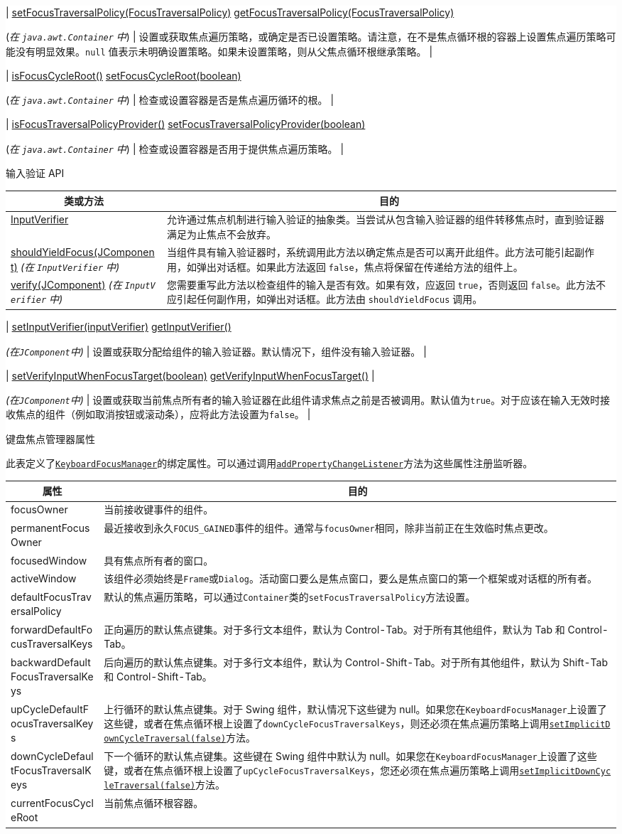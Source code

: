 | [setFocusTraversalPolicy(FocusTraversalPolicy)](https://docs.oracle.com/javase/8/docs/api/java/awt/Container.html#setFocusTraversalPolicy-java.awt.FocusTraversalPolicy-) [getFocusTraversalPolicy(FocusTraversalPolicy)](https://docs.oracle.com/javase/8/docs/api/java/awt/Container.html#getFocusTraversalPolicy--)

(*在 `java.awt.Container` 中*) | 设置或获取焦点遍历策略，或确定是否已设置策略。请注意，在不是焦点循环根的容器上设置焦点遍历策略可能没有明显效果。`null` 值表示未明确设置策略。如果未设置策略，则从父焦点循环根继承策略。 |

| [isFocusCycleRoot()](https://docs.oracle.com/javase/8/docs/api/java/awt/Container.html#isFocusCycleRoot--) [setFocusCycleRoot(boolean)](https://docs.oracle.com/javase/8/docs/api/java/awt/Container.html#setFocusCycleRoot-boolean-)

(*在 `java.awt.Container` 中*) | 检查或设置容器是否是焦点遍历循环的根。 |

| [isFocusTraversalPolicyProvider()](https://docs.oracle.com/javase/8/docs/api/java/awt/Container.html#isFocusTraversalPolicyProvider--) [setFocusTraversalPolicyProvider(boolean)](https://docs.oracle.com/javase/8/docs/api/java/awt/Container.html#setFocusTraversalPolicyProvider-boolean-)

(*在 `java.awt.Container` 中*) | 检查或设置容器是否用于提供焦点遍历策略。 |

输入验证 API

| 类或方法 | 目的 |
| --- | --- |
| [InputVerifier](https://docs.oracle.com/javase/8/docs/api/javax/swing/InputVerifier.html) | 允许通过焦点机制进行输入验证的抽象类。当尝试从包含输入验证器的组件转移焦点时，直到验证器满足为止焦点不会放弃。 |
| [shouldYieldFocus(JComponent)](https://docs.oracle.com/javase/8/docs/api/javax/swing/InputVerifier.html#shouldYieldFocus-javax.swing.JComponent-) *(在 `InputVerifier` 中)* | 当组件具有输入验证器时，系统调用此方法以确定焦点是否可以离开此组件。此方法可能引起副作用，如弹出对话框。如果此方法返回 `false`，焦点将保留在传递给方法的组件上。 |
| [verify(JComponent)](https://docs.oracle.com/javase/8/docs/api/javax/swing/InputVerifier.html#verify-javax.swing.JComponent-) *(在 `InputVerifier` 中)* | 您需要重写此方法以检查组件的输入是否有效。如果有效，应返回 `true`，否则返回 `false`。此方法不应引起任何副作用，如弹出对话框。此方法由 `shouldYieldFocus` 调用。 |

| [setInputVerifier(inputVerifier)](https://docs.oracle.com/javase/8/docs/api/javax/swing/JComponent.html#setInputVerifier-javax.swing.InputVerifier-) [getInputVerifier()](https://docs.oracle.com/javase/8/docs/api/javax/swing/JComponent.html#getInputVerifier--)

*(在`JComponent`中)* | 设置或获取分配给组件的输入验证器。默认情况下，组件没有输入验证器。 |

| [setVerifyInputWhenFocusTarget(boolean)](https://docs.oracle.com/javase/8/docs/api/javax/swing/JComponent.html#setVerifyInputWhenFocusTarget-boolean-) [getVerifyInputWhenFocusTarget()](https://docs.oracle.com/javase/8/docs/api/javax/swing/JComponent.html#getVerifyInputWhenFocusTarget--) |

*(在`JComponent`中)* | 设置或获取当前焦点所有者的输入验证器在此组件请求焦点之前是否被调用。默认值为`true`。对于应该在输入无效时接收焦点的组件（例如取消按钮或滚动条），应将此方法设置为`false`。 |

键盘焦点管理器属性

此表定义了[`KeyboardFocusManager`](https://docs.oracle.com/javase/8/docs/api/java/awt/KeyboardFocusManager.html)的绑定属性。可以通过调用[`addPropertyChangeListener`](https://docs.oracle.com/javase/8/docs/api/java/awt/KeyboardFocusManager.html#addPropertyChangeListener-java.beans.PropertyChangeListener-)方法为这些属性注册监听器。

| 属性 | 目的 |
| --- | --- |
| focusOwner | 当前接收键事件的组件。 |
| permanentFocusOwner | 最近接收到永久`FOCUS_GAINED`事件的组件。通常与`focusOwner`相同，除非当前正在生效临时焦点更改。 |
| focusedWindow | 具有焦点所有者的窗口。 |
| activeWindow | 该组件必须始终是`Frame`或`Dialog`。活动窗口要么是焦点窗口，要么是焦点窗口的第一个框架或对话框的所有者。 |
| defaultFocusTraversalPolicy | 默认的焦点遍历策略，可以通过`Container`类的`setFocusTraversalPolicy`方法设置。 |
| forwardDefaultFocusTraversalKeys | 正向遍历的默认焦点键集。对于多行文本组件，默认为 Control-Tab。对于所有其他组件，默认为 Tab 和 Control-Tab。 |
| backwardDefaultFocusTraversalKeys | 后向遍历的默认焦点键集。对于多行文本组件，默认为 Control-Shift-Tab。对于所有其他组件，默认为 Shift-Tab 和 Control-Shift-Tab。 |
| upCycleDefaultFocusTraversalKeys | 上行循环的默认焦点键集。对于 Swing 组件，默认情况下这些键为 null。如果您在`KeyboardFocusManager`上设置了这些键，或者在焦点循环根上设置了`downCycleFocusTraversalKeys`，则还必须在焦点遍历策略上调用[`setImplicitDownCycleTraversal(false)`](https://docs.oracle.com/javase/8/docs/api/javax/swing/SortingFocusTraversalPolicy.html#setImplicitDownCycleTraversal-boolean-)方法。 |
| downCycleDefaultFocusTraversalKeys | 下一个循环的默认焦点键集。这些键在 Swing 组件中默认为 null。如果您在`KeyboardFocusManager`上设置了这些键，或者在焦点循环根上设置了`upCycleFocusTraversalKeys`，您还必须在焦点遍历策略上调用[`setImplicitDownCycleTraversal(false)`](https://docs.oracle.com/javase/8/docs/api/javax/swing/SortingFocusTraversalPolicy.html#setImplicitDownCycleTraversal-boolean-)方法。 |
| currentFocusCycleRoot | 当前焦点循环根容器。 |
